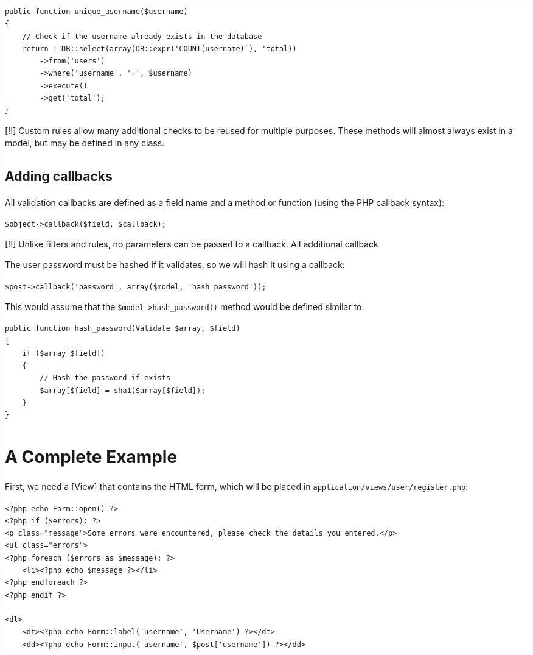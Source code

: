     public function unique_username($username)
    {
        // Check if the username already exists in the database
        return ! DB::select(array(DB::expr('COUNT(username)`), 'total))
            ->from('users')
            ->where('username', '=', $username)
            ->execute()
            ->get('total');
    }

[!!] Custom rules allow many additional checks to be reused for multiple purposes. These methods will almost always exist in a model, but may be defined in any class.

## Adding callbacks

All validation callbacks are defined as a field name and a method or function (using the [PHP callback](http://php.net/manual/language.pseudo-types.php#language.types.callback) syntax):

    $object->callback($field, $callback);

[!!] Unlike filters and rules, no parameters can be passed to a callback. All additional callback

The user password must be hashed if it validates, so we will hash it using a callback:

    $post->callback('password', array($model, 'hash_password'));

This would assume that the `$model->hash_password()` method would be defined similar to:

    public function hash_password(Validate $array, $field)
    {
        if ($array[$field])
        {
            // Hash the password if exists
            $array[$field] = sha1($array[$field]);
        }
    }

# A Complete Example

First, we need a [View] that contains the HTML form, which will be placed in `application/views/user/register.php`:

    <?php echo Form::open() ?>
    <?php if ($errors): ?>
    <p class="message">Some errors were encountered, please check the details you entered.</p>
    <ul class="errors">
    <?php foreach ($errors as $message): ?>
        <li><?php echo $message ?></li>
    <?php endforeach ?>
    <?php endif ?>

    <dl>
        <dt><?php echo Form::label('username', 'Username') ?></dt>
        <dd><?php echo Form::input('username', $post['username']) ?></dd>
